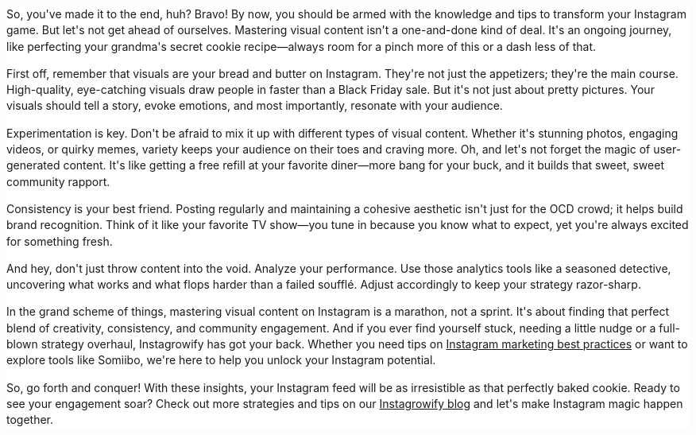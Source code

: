 So, you've made it to the end, huh? Bravo! By now, you should be armed with the knowledge and tips to transform your Instagram game. But let's not get ahead of ourselves. Mastering visual content isn't a one-and-done kind of deal. It's an ongoing journey, like perfecting your grandma's secret cookie recipe—always room for a pinch more of this or a dash less of that.

First off, remember that visuals are your bread and butter on Instagram. They're not just the appetizers; they're the main course. High-quality, eye-catching visuals draw people in faster than a Black Friday sale. But it's not just about pretty pictures. Your visuals should tell a story, evoke emotions, and most importantly, resonate with your audience.

Experimentation is key. Don't be afraid to mix it up with different types of visual content. Whether it's stunning photos, engaging videos, or quirky memes, variety keeps your audience on their toes and craving more. Oh, and let's not forget the magic of user-generated content. It's like getting a free refill at your favorite diner—more bang for your buck, and it builds that sweet, sweet community rapport.

Consistency is your best friend. Posting regularly and maintaining a cohesive aesthetic isn't just for the OCD crowd; it helps build brand recognition. Think of it like your favorite TV show—you tune in because you know what to expect, yet you're always excited for something fresh.

And hey, don't just throw content into the void. Analyze your performance. Use those analytics tools like a seasoned detective, uncovering what works and what flops harder than a failed soufflé. Adjust accordingly to keep your strategy razor-sharp.

In the grand scheme of things, mastering visual content on Instagram is a marathon, not a sprint. It's about finding that perfect blend of creativity, consistency, and community engagement. And if you ever find yourself stuck, needing a little nudge or a full-blown strategy overhaul, Instagrowify has got your back. Whether you need tips on [Instagram marketing best practices](https://instagrowify.com/blog/what-are-the-best-practices-for-instagram-marketing-in-2024) or want to explore tools like Somiibo, we're here to help you unlock your Instagram potential.

So, go forth and conquer! With these insights, your Instagram feed will be as irresistible as that perfectly baked cookie. Ready to see your engagement soar? Check out more strategies and tips on our [Instagrowify blog](https://instagrowify.com/blog/unlocking-instagram-growth-effective-strategies-and-tools) and let's make Instagram magic happen together.
